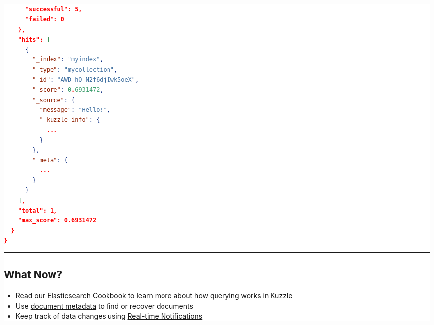 ```json
      "successful": 5,
      "failed": 0
    },
    "hits": [
      {
        "_index": "myindex",
        "_type": "mycollection",
        "_id": "AWD-hQ_N2f6djIwk5oeX",
        "_score": 0.6931472,
        "_source": {
          "message": "Hello!",
          "_kuzzle_info": {
            ...
          }
        },
        "_meta": {
          ...
        }
      }
    ],
    "total": 1,
    "max_score": 0.6931472
  }
}
```

---

## What Now?

- Read our [Elasticsearch Cookbook](/core/1/guides/cookbooks/elasticsearch) to learn more about how querying works in Kuzzle
- Use [document metadata](/core/1/guides/essentials/document-metadata/) to find or recover documents
- Keep track of data changes using [Real-time Notifications](/core/1/guides/essentials/real-time/)
